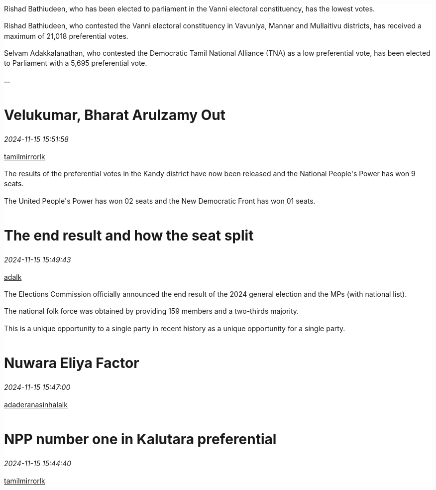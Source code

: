 Rishad Bathiudeen, who has been elected to parliament in the Vanni electoral constituency, has the lowest votes.

Rishad Bathiudeen, who contested the Vanni electoral constituency in Vavuniya, Mannar and Mullaitivu districts, has received a maximum of 21,018 preferential votes.

Selvam Adakkalanathan, who contested the Democratic Tamil National Alliance (TNA) as a low preferential vote, has been elected to Parliament with a 5,695 preferential vote.

...



# Velukumar, Bharat Arulzamy Out

*2024-11-15 15:51:58*

[tamilmirrorlk](https://www.tamilmirror.lk/மலையகம்/வேலுகுமார்-பாரத்-அருள்சாமி-அவுட்/76-347263)

The results of the preferential votes in the Kandy district have now been released and the National People's Power has won 9 seats.

The United People's Power has won 02 seats and the New Democratic Front has won 01 seats.



# The end result and how the seat split

*2024-11-15 15:49:43*

[adalk](https://www.ada.lk/breaking_news/අවසන්-ප්‍රතිඵලය-හා-ආසන-බෙදී-ගිය-අයුරු/11-413067)

The Elections Commission officially announced the end result of the 2024 general election and the MPs (with national list).

The national folk force was obtained by providing 159 members and a two-thirds majority.

This is a unique opportunity to a single party in recent history as a unique opportunity for a single party.



# Nuwara Eliya Factor

*2024-11-15 15:47:00*

[adaderanasinhalalk](http://sinhala.adaderana.lk/news/203397)



# NPP number one in Kalutara preferential

*2024-11-15 15:44:40*

[tamilmirrorlk](https://www.tamilmirror.lk/செய்திகள்/களுத்துறை-விருப்பு-வாக்கில்-NPP-முதலிடம்/175-347262)

